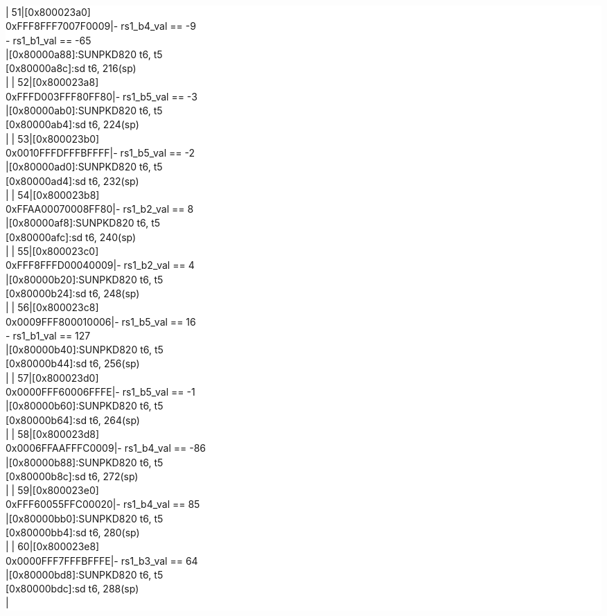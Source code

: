 |  51|[0x800023a0]<br>0xFFF8FFF7007F0009|- rs1_b4_val == -9<br> - rs1_b1_val == -65<br>                                                                                                                                                               |[0x80000a88]:SUNPKD820 t6, t5<br> [0x80000a8c]:sd t6, 216(sp)<br>    |
|  52|[0x800023a8]<br>0xFFFD003FFF80FF80|- rs1_b5_val == -3<br>                                                                                                                                                                                       |[0x80000ab0]:SUNPKD820 t6, t5<br> [0x80000ab4]:sd t6, 224(sp)<br>    |
|  53|[0x800023b0]<br>0x0010FFFDFFFBFFFF|- rs1_b5_val == -2<br>                                                                                                                                                                                       |[0x80000ad0]:SUNPKD820 t6, t5<br> [0x80000ad4]:sd t6, 232(sp)<br>    |
|  54|[0x800023b8]<br>0xFFAA00070008FF80|- rs1_b2_val == 8<br>                                                                                                                                                                                        |[0x80000af8]:SUNPKD820 t6, t5<br> [0x80000afc]:sd t6, 240(sp)<br>    |
|  55|[0x800023c0]<br>0xFFF8FFFD00040009|- rs1_b2_val == 4<br>                                                                                                                                                                                        |[0x80000b20]:SUNPKD820 t6, t5<br> [0x80000b24]:sd t6, 248(sp)<br>    |
|  56|[0x800023c8]<br>0x0009FFF800010006|- rs1_b5_val == 16<br> - rs1_b1_val == 127<br>                                                                                                                                                               |[0x80000b40]:SUNPKD820 t6, t5<br> [0x80000b44]:sd t6, 256(sp)<br>    |
|  57|[0x800023d0]<br>0x0000FFF60006FFFE|- rs1_b5_val == -1<br>                                                                                                                                                                                       |[0x80000b60]:SUNPKD820 t6, t5<br> [0x80000b64]:sd t6, 264(sp)<br>    |
|  58|[0x800023d8]<br>0x0006FFAAFFFC0009|- rs1_b4_val == -86<br>                                                                                                                                                                                      |[0x80000b88]:SUNPKD820 t6, t5<br> [0x80000b8c]:sd t6, 272(sp)<br>    |
|  59|[0x800023e0]<br>0xFFF60055FFC00020|- rs1_b4_val == 85<br>                                                                                                                                                                                       |[0x80000bb0]:SUNPKD820 t6, t5<br> [0x80000bb4]:sd t6, 280(sp)<br>    |
|  60|[0x800023e8]<br>0x0000FFF7FFFBFFFE|- rs1_b3_val == 64<br>                                                                                                                                                                                       |[0x80000bd8]:SUNPKD820 t6, t5<br> [0x80000bdc]:sd t6, 288(sp)<br>    |
